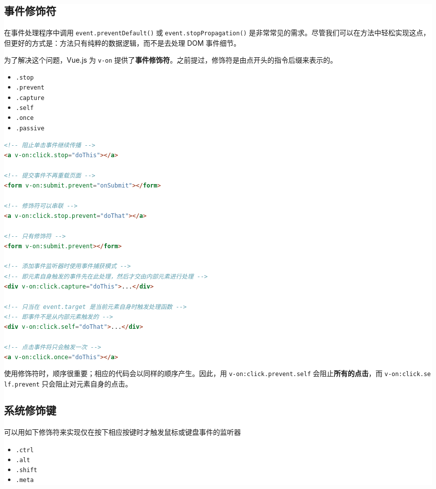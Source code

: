 

## 事件修饰符

在事件处理程序中调用 `event.preventDefault()` 或 `event.stopPropagation()` 是非常常见的需求。尽管我们可以在方法中轻松实现这点，但更好的方式是：方法只有纯粹的数据逻辑，而不是去处理 DOM 事件细节。

为了解决这个问题，Vue.js 为 `v-on` 提供了**事件修饰符**。之前提过，修饰符是由点开头的指令后缀来表示的。

- `.stop`
- `.prevent`
- `.capture`
- `.self`
- `.once`
- `.passive`

```html
<!-- 阻止单击事件继续传播 -->
<a v-on:click.stop="doThis"></a>

<!-- 提交事件不再重载页面 -->
<form v-on:submit.prevent="onSubmit"></form>

<!-- 修饰符可以串联 -->
<a v-on:click.stop.prevent="doThat"></a>

<!-- 只有修饰符 -->
<form v-on:submit.prevent></form>

<!-- 添加事件监听器时使用事件捕获模式 -->
<!-- 即元素自身触发的事件先在此处理，然后才交由内部元素进行处理 -->
<div v-on:click.capture="doThis">...</div>

<!-- 只当在 event.target 是当前元素自身时触发处理函数 -->
<!-- 即事件不是从内部元素触发的 -->
<div v-on:click.self="doThat">...</div>

<!-- 点击事件将只会触发一次 -->
<a v-on:click.once="doThis"></a>
```

使用修饰符时，顺序很重要；相应的代码会以同样的顺序产生。因此，用 `v-on:click.prevent.self` 会阻止**所有的点击**，而 `v-on:click.self.prevent` 只会阻止对元素自身的点击。



## 系统修饰键

可以用如下修饰符来实现仅在按下相应按键时才触发鼠标或键盘事件的监听器

- `.ctrl`
- `.alt`
- `.shift`
- `.meta`
